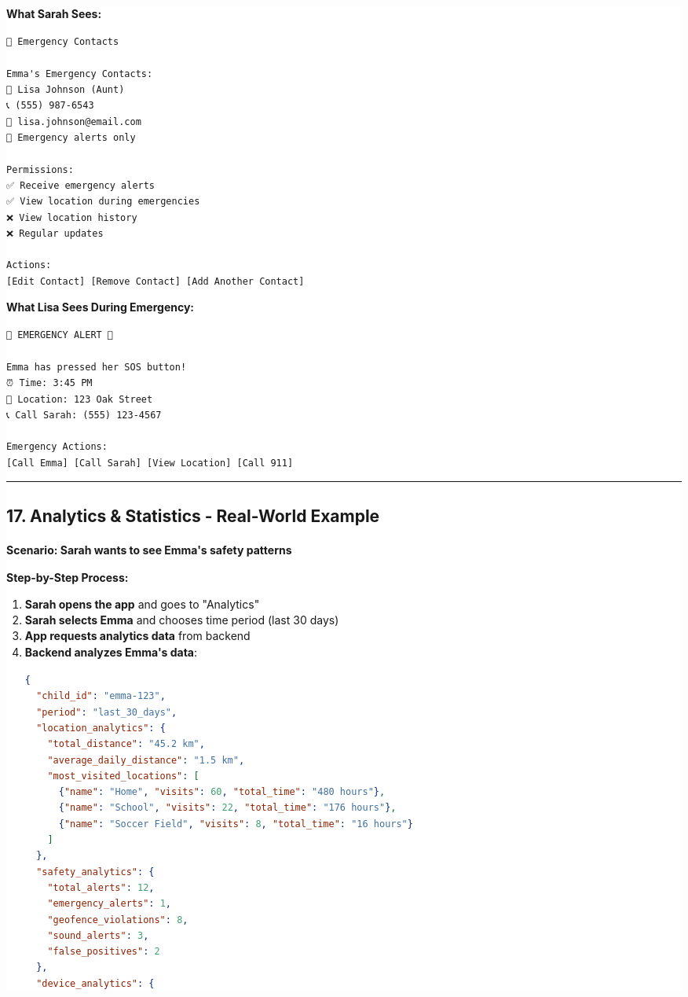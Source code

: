 **What Sarah Sees:**
```
🚨 Emergency Contacts

Emma's Emergency Contacts:
👤 Lisa Johnson (Aunt)
📞 (555) 987-6543
📧 lisa.johnson@email.com
🔔 Emergency alerts only

Permissions:
✅ Receive emergency alerts
✅ View location during emergencies
❌ View location history
❌ Regular updates

Actions:
[Edit Contact] [Remove Contact] [Add Another Contact]
```

**What Lisa Sees During Emergency:**
```
🚨 EMERGENCY ALERT 🚨

Emma has pressed her SOS button!
⏰ Time: 3:45 PM
📍 Location: 123 Oak Street
📞 Call Sarah: (555) 123-4567

Emergency Actions:
[Call Emma] [Call Sarah] [View Location] [Call 911]
```

---


## 17. Analytics & Statistics - Real-World Example

**Scenario: Sarah wants to see Emma's safety patterns**

**Step-by-Step Process:**
1. **Sarah opens the app** and goes to "Analytics"
2. **Sarah selects Emma** and chooses time period (last 30 days)
3. **App requests analytics data** from backend
4. **Backend analyzes Emma's data**:
   ```json
   {
     "child_id": "emma-123",
     "period": "last_30_days",
     "location_analytics": {
       "total_distance": "45.2 km",
       "average_daily_distance": "1.5 km",
       "most_visited_locations": [
         {"name": "Home", "visits": 60, "total_time": "480 hours"},
         {"name": "School", "visits": 22, "total_time": "176 hours"},
         {"name": "Soccer Field", "visits": 8, "total_time": "16 hours"}
       ]
     },
     "safety_analytics": {
       "total_alerts": 12,
       "emergency_alerts": 1,
       "geofence_violations": 8,
       "sound_alerts": 3,
       "false_positives": 2
     },
     "device_analytics": {
   ```